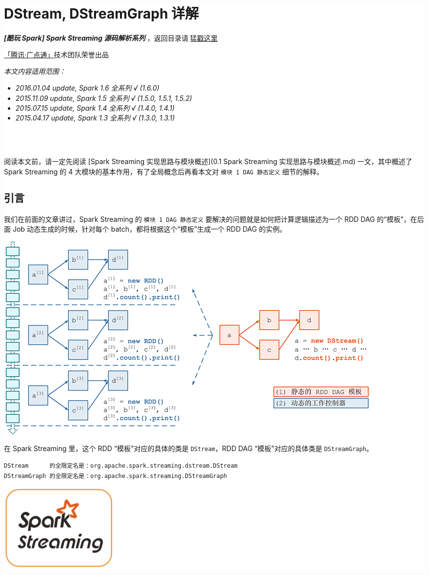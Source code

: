# DStream, DStreamGraph 详解 #

***[酷玩 Spark] Spark Streaming 源码解析系列*** ，返回目录请 [猛戳这里](readme.md)

[「腾讯·广点通」](http://e.qq.com)技术团队荣誉出品

*本文内容适用范围：*

- *2016.01.04 update, Spark 1.6 全系列 √ (1.6.0)*
- *2015.11.09 update, Spark 1.5 全系列 √ (1.5.0, 1.5.1, 1.5.2)*
- *2015.07.15 update, Spark 1.4 全系列 √ (1.4.0, 1.4.1)*
- *2015.04.17 update, Spark 1.3 全系列 √ (1.3.0, 1.3.1)*
<br/>
<br/>

阅读本文前，请一定先阅读 [Spark Streaming 实现思路与模块概述](0.1 Spark Streaming 实现思路与模块概述.md) 一文，其中概述了 Spark Streaming 的 4 大模块的基本作用，有了全局概念后再看本文对 `模块 1 DAG 静态定义` 细节的解释。

## 引言

我们在前面的文章讲过，Spark Streaming 的 `模块 1 DAG 静态定义` 要解决的问题就是如何把计算逻辑描述为一个 RDD DAG 的“模板”，在后面 Job 动态生成的时候，针对每个 batch，都将根据这个“模板”生成一个 RDD DAG 的实例。

![image](0.imgs/032.png)

在 Spark Streaming 里，这个 RDD “模板”对应的具体的类是 `DStream`，RDD DAG “模板”对应的具体类是 `DStreamGraph`。

    DStream      的全限定名是：org.apache.spark.streaming.dstream.DStream
    DStreamGraph 的全限定名是：org.apache.spark.streaming.DStreamGraph

![image](img.png)
